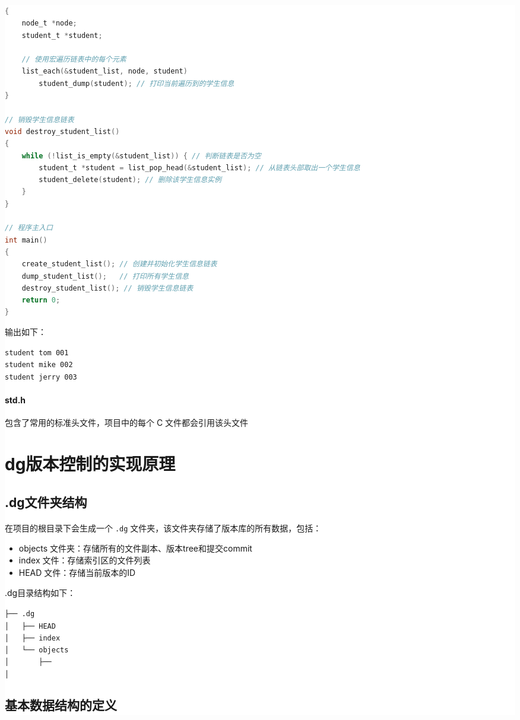 ```c
{
    node_t *node;
    student_t *student;

    // 使用宏遍历链表中的每个元素
    list_each(&student_list, node, student)
        student_dump(student); // 打印当前遍历到的学生信息
}

// 销毁学生信息链表
void destroy_student_list()
{
    while (!list_is_empty(&student_list)) { // 判断链表是否为空
        student_t *student = list_pop_head(&student_list); // 从链表头部取出一个学生信息
        student_delete(student); // 删除该学生信息实例
    }
}

// 程序主入口
int main()
{
    create_student_list(); // 创建并初始化学生信息链表
    dump_student_list();   // 打印所有学生信息
    destroy_student_list(); // 销毁学生信息链表
    return 0;
}

```
输出如下：
```bash
student tom 001
student mike 002
student jerry 003
```

#### std.h

包含了常用的标准头文件，项目中的每个 C 文件都会引用该头文件

# dg版本控制的实现原理
## .dg文件夹结构
在项目的根目录下会生成一个 `.dg` 文件夹，该文件夹存储了版本库的所有数据，包括：
- objects 文件夹：存储所有的文件副本、版本tree和提交commit
- index 文件：存储索引区的文件列表
- HEAD 文件：存储当前版本的ID

.dg目录结构如下：
```
├── .dg
│   ├── HEAD
│   ├── index
│   └── objects
│       ├── 
│       

```
## 基本数据结构的定义
